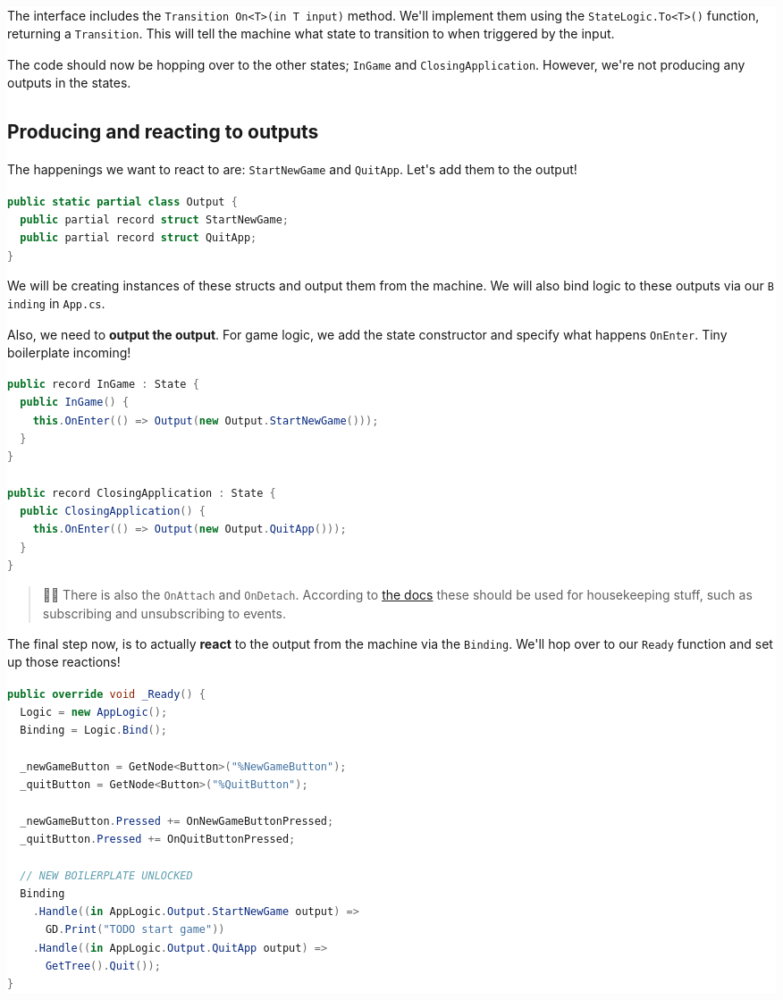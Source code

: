 The interface includes the `Transition On<T>(in T input)` method. We'll implement them using the `StateLogic.To<T>()` function, returning a `Transition`. This will tell the machine what state to transition to when triggered by the input.

The code should now be hopping over to the other states; `InGame` and `ClosingApplication`. However, we're not producing any outputs in the states.

## Producing and reacting to outputs

The happenings we want to react to are: `StartNewGame` and `QuitApp`. Let's add them to the output!

```cs
public static partial class Output {
  public partial record struct StartNewGame;
  public partial record struct QuitApp;
}
```

We will be creating instances of these structs and output them from the machine. We will also bind logic to these outputs via our `Binding` in `App.cs`.

Also, we need to **output the output**. For game logic, we add the state constructor and specify what happens `OnEnter`. Tiny boilerplate incoming!

```cs
public record InGame : State {
  public InGame() {
    this.OnEnter(() => Output(new Output.StartNewGame()));
  }
}

public record ClosingApplication : State {
  public ClosingApplication() {
    this.OnEnter(() => Output(new Output.QuitApp()));
  }
}
```

> 🙋🏼 There is also the `OnAttach` and `OnDetach`. According to [the docs](https://chickensoft.games/docs/logic_blocks/basics/states#-attach-and-detach-vs-entrance-and-exit) these should be used for housekeeping stuff, such as subscribing and unsubscribing to events.

The final step now, is to actually **react** to the output from the machine via the `Binding`. We'll hop over to our `Ready` function and set up those reactions!

```cs
public override void _Ready() {
  Logic = new AppLogic();
  Binding = Logic.Bind();

  _newGameButton = GetNode<Button>("%NewGameButton");
  _quitButton = GetNode<Button>("%QuitButton");

  _newGameButton.Pressed += OnNewGameButtonPressed;
  _quitButton.Pressed += OnQuitButtonPressed;

  // NEW BOILERPLATE UNLOCKED
  Binding
    .Handle((in AppLogic.Output.StartNewGame output) =>
      GD.Print("TODO start game"))
    .Handle((in AppLogic.Output.QuitApp output) =>
      GetTree().Quit());
}
```
